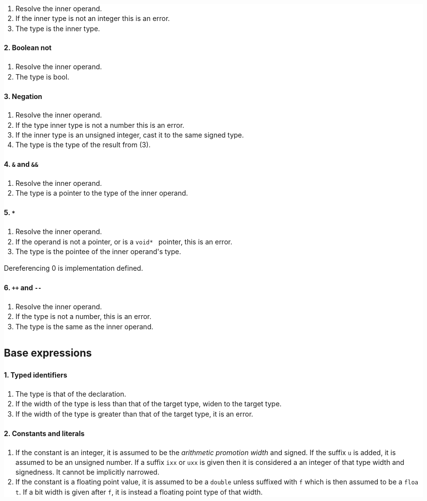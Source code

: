 1. Resolve the inner operand.
2. If the inner type is not an integer this is an error.   
2. The type is the inner type.

#### 2. Boolean not

1. Resolve the inner operand.
2. The type is bool.

#### 3. Negation

1. Resolve the inner operand.
2. If the type inner type is not a number this is an error.
3. If the inner type is an unsigned integer, cast it to the same signed type.
4. The type is the type of the result from (3).

#### 4. `&` and `&&`

1. Resolve the inner operand.
2. The type is a pointer to the type of the inner operand.

#### 5. `*`

1. Resolve the inner operand.
2. If the operand is not a pointer, or is a `void* ` pointer, this is an error.
3. The type is the pointee of the inner operand's type.

Dereferencing 0 is implementation defined.

#### 6. `++` and `--`

1. Resolve the inner operand.
2. If the type is not a number, this is an error.
3. The type is the same as the inner operand.

## Base expressions

#### 1. Typed identifiers

1. The type is that of the declaration.
2. If the width of the type is less than that of the target type, widen to the target type.
3. If the width of the type is greater than that of the target type, it is an error.

#### 2. Constants and literals

1. If the constant is an integer, it is assumed to be the *arithmetic promotion width* and signed. 
If the suffix `u` is added, it is assumed to be an unsigned number. If a suffix `ixx` or `uxx` 
is given then it is considered a an integer of that type width and signedness. It cannot be implicitly narrowed. 
2. If the constant is a floating point value, it is assumed to be a `double` unless suffixed
 with `f` which is then assumed to be a `float`. If a bit width is given after `f`, 
 it is instead a floating point type of that width.
